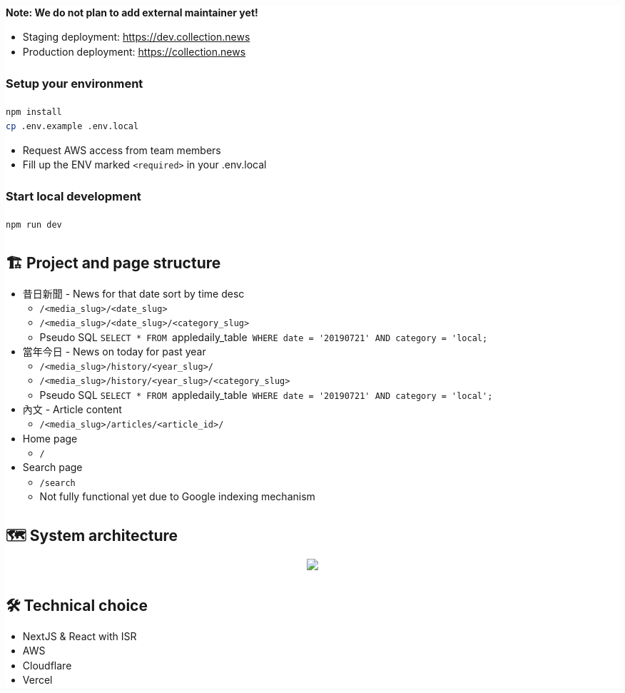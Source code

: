 **Note: We do not plan to add external maintainer yet!**

* Staging deployment: https://dev.collection.news
* Production deployment: https://collection.news

### Setup your environment

```bash
npm install
cp .env.example .env.local
```

* Request AWS access from team members
* Fill up the ENV marked `<required>` in your .env.local

### Start local development

```bash
npm run dev
```

## :building_construction: Project and page structure

* 昔日新聞 - News for that date sort by time desc
  * `/<media_slug>/<date_slug>`
  * `/<media_slug>/<date_slug>/<category_slug>`
  * Pseudo SQL `SELECT * FROM `appledaily_table` WHERE date = '20190721' AND category = 'local;`
* 當年今日 - News on today for past year
  * `/<media_slug>/history/<year_slug>/`
  * `/<media_slug>/history/<year_slug>/<category_slug>`
  * Pseudo SQL `SELECT * FROM `appledaily_table` WHERE date = '20190721' AND category = 'local';`
* 內文 - Article content
  * `/<media_slug>/articles/<article_id>/`
* Home page
  * `/`
* Search page
  * `/search`
  * Not fully functional yet due to Google indexing mechanism

## :world_map: System architecture

<p align="center">
  <img width="90%" src="docs/architecture.png"></a>
</p>

## :hammer_and_wrench: Technical choice

* NextJS & React with ISR
* AWS
* Cloudflare
* Vercel

